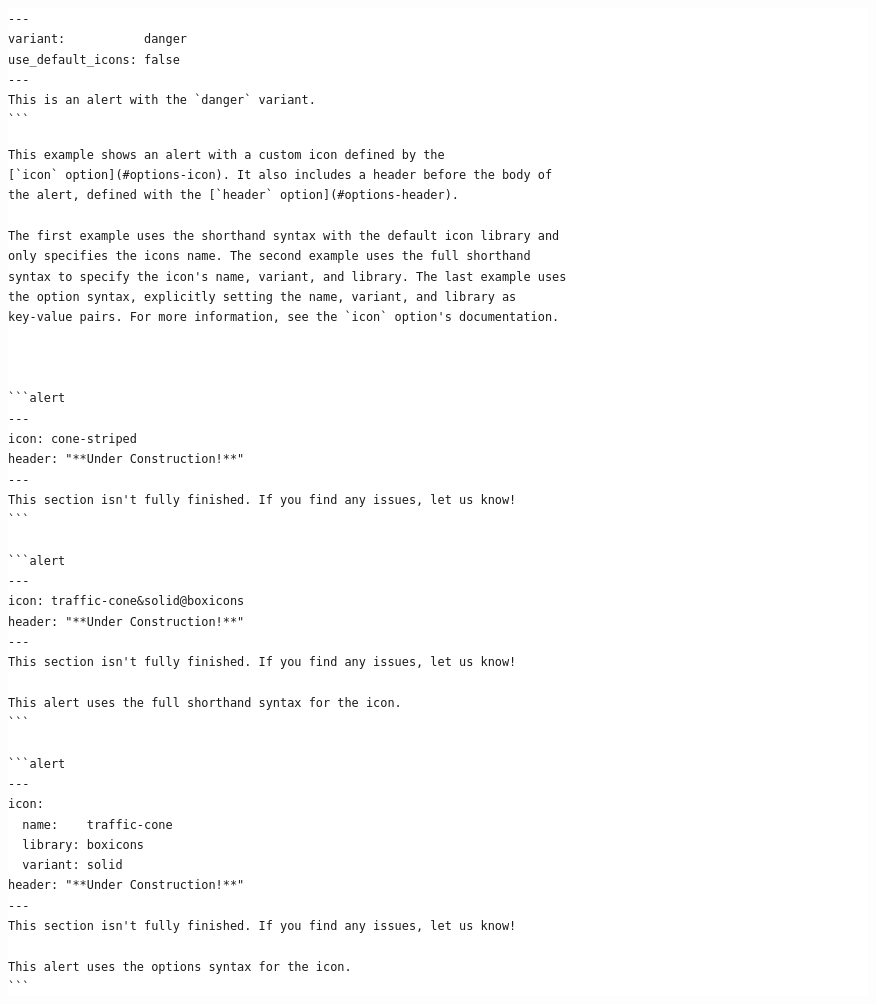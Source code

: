``````memo-example-renderer { title="Variants without Default Icons" }
---
variant:           danger
use_default_icons: false
---
This is an alert with the `danger` variant.
```
``````

``````memo-example-renderer { title="With Custom Icon and Header" }
This example shows an alert with a custom icon defined by the
[`icon` option](#options-icon). It also includes a header before the body of
the alert, defined with the [`header` option](#options-header).

The first example uses the shorthand syntax with the default icon library and
only specifies the icons name. The second example uses the full shorthand
syntax to specify the icon's name, variant, and library. The last example uses
the option syntax, explicitly setting the name, variant, and library as
key-value pairs. For more information, see the `icon` option's documentation.



```alert
---
icon: cone-striped
header: "**Under Construction!**"
---
This section isn't fully finished. If you find any issues, let us know!
```

```alert
---
icon: traffic-cone&solid@boxicons
header: "**Under Construction!**"
---
This section isn't fully finished. If you find any issues, let us know!

This alert uses the full shorthand syntax for the icon.
```

```alert
---
icon:
  name:    traffic-cone
  library: boxicons
  variant: solid
header: "**Under Construction!**"
---
This section isn't fully finished. If you find any issues, let us know!

This alert uses the options syntax for the icon.
```
``````
